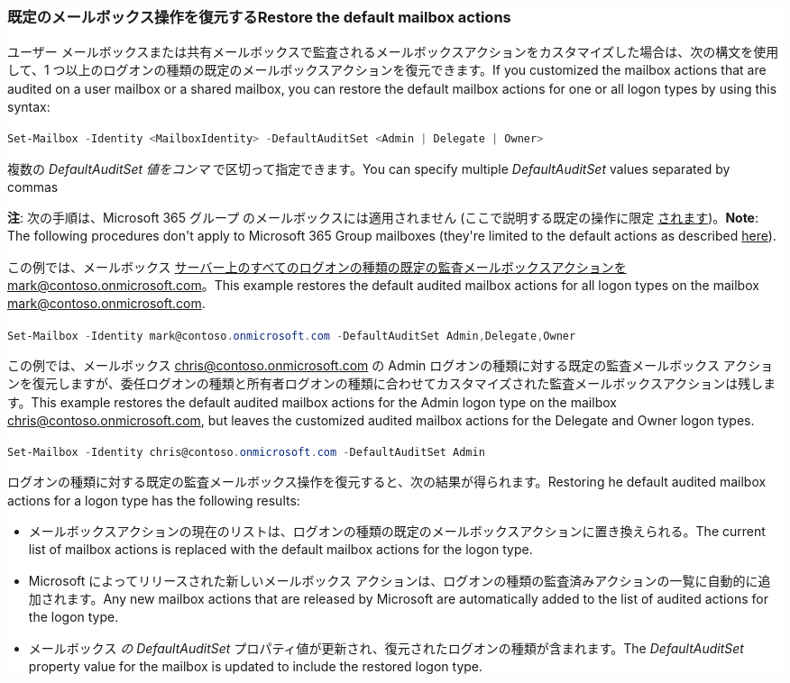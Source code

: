 ### <a name="restore-the-default-mailbox-actions"></a><span data-ttu-id="1ded3-375">既定のメールボックス操作を復元する</span><span class="sxs-lookup"><span data-stu-id="1ded3-375">Restore the default mailbox actions</span></span>

<span data-ttu-id="1ded3-376">ユーザー メールボックスまたは共有メールボックスで監査されるメールボックスアクションをカスタマイズした場合は、次の構文を使用して、1 つ以上のログオンの種類の既定のメールボックスアクションを復元できます。</span><span class="sxs-lookup"><span data-stu-id="1ded3-376">If you customized the mailbox actions that are audited on a user mailbox or a shared mailbox, you can restore the default mailbox actions for one or all logon types by using this syntax:</span></span>

```PowerShell
Set-Mailbox -Identity <MailboxIdentity> -DefaultAuditSet <Admin | Delegate | Owner>
```

<span data-ttu-id="1ded3-377">複数の *DefaultAuditSet 値をコンマ* で区切って指定できます。</span><span class="sxs-lookup"><span data-stu-id="1ded3-377">You can specify multiple *DefaultAuditSet* values separated by commas</span></span>

<span data-ttu-id="1ded3-378">**注**: 次の手順は、Microsoft 365 グループ のメールボックスには適用されません (ここで説明する既定の操作に限定 [されます](#mailbox-actions-for-microsoft-365-group-mailboxes))。</span><span class="sxs-lookup"><span data-stu-id="1ded3-378">**Note**: The following procedures don't apply to Microsoft 365 Group mailboxes (they're limited to the default actions as described [here](#mailbox-actions-for-microsoft-365-group-mailboxes)).</span></span>

<span data-ttu-id="1ded3-379">この例では、メールボックス サーバー上のすべてのログオンの種類の既定の監査メールボックスアクションをmark@contoso.onmicrosoft.com。</span><span class="sxs-lookup"><span data-stu-id="1ded3-379">This example restores the default audited mailbox actions for all logon types on the mailbox mark@contoso.onmicrosoft.com.</span></span>

```PowerShell
Set-Mailbox -Identity mark@contoso.onmicrosoft.com -DefaultAuditSet Admin,Delegate,Owner
```

<span data-ttu-id="1ded3-380">この例では、メールボックス chris@contoso.onmicrosoft.com の Admin ログオンの種類に対する既定の監査メールボックス アクションを復元しますが、委任ログオンの種類と所有者ログオンの種類に合わせてカスタマイズされた監査メールボックスアクションは残します。</span><span class="sxs-lookup"><span data-stu-id="1ded3-380">This example restores the default audited mailbox actions for the Admin logon type on the mailbox chris@contoso.onmicrosoft.com, but leaves the customized audited mailbox actions for the Delegate and Owner logon types.</span></span>

```PowerShell
Set-Mailbox -Identity chris@contoso.onmicrosoft.com -DefaultAuditSet Admin
```

<span data-ttu-id="1ded3-381">ログオンの種類に対する既定の監査メールボックス操作を復元すると、次の結果が得られます。</span><span class="sxs-lookup"><span data-stu-id="1ded3-381">Restoring he default audited mailbox actions for a logon type has the following results:</span></span>

- <span data-ttu-id="1ded3-382">メールボックスアクションの現在のリストは、ログオンの種類の既定のメールボックスアクションに置き換えられる。</span><span class="sxs-lookup"><span data-stu-id="1ded3-382">The current list of mailbox actions is replaced with the default mailbox actions for the logon type.</span></span>

- <span data-ttu-id="1ded3-383">Microsoft によってリリースされた新しいメールボックス アクションは、ログオンの種類の監査済みアクションの一覧に自動的に追加されます。</span><span class="sxs-lookup"><span data-stu-id="1ded3-383">Any new mailbox actions that are released by Microsoft are automatically added to the list of audited actions for the logon type.</span></span>

- <span data-ttu-id="1ded3-384">メールボックス *の DefaultAuditSet* プロパティ値が更新され、復元されたログオンの種類が含まれます。</span><span class="sxs-lookup"><span data-stu-id="1ded3-384">The *DefaultAuditSet* property value for the mailbox is updated to include the restored logon type.</span></span>
